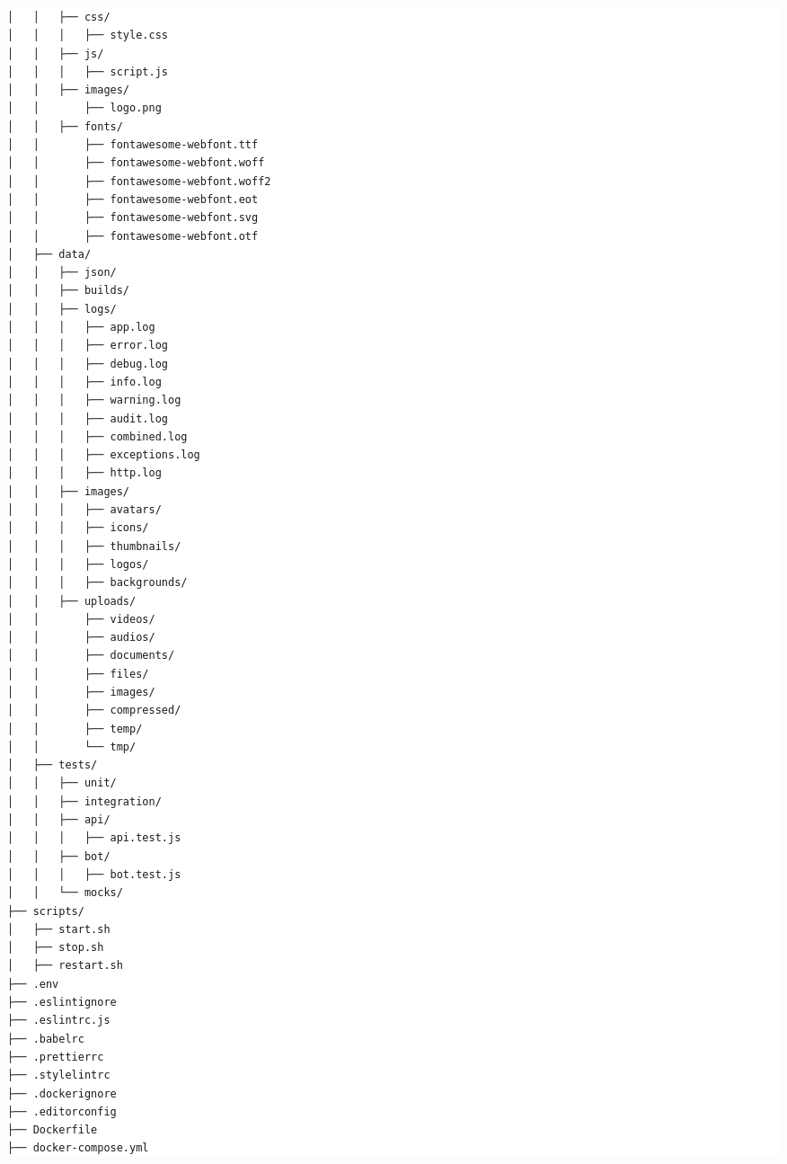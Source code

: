 ```
│   │   ├── css/
│   │   │   ├── style.css
│   │   ├── js/
│   │   │   ├── script.js
│   │   ├── images/
│   │       ├── logo.png
│   │   ├── fonts/
│   │       ├── fontawesome-webfont.ttf
│   │       ├── fontawesome-webfont.woff
│   │       ├── fontawesome-webfont.woff2
│   │       ├── fontawesome-webfont.eot
│   │       ├── fontawesome-webfont.svg
│   │       ├── fontawesome-webfont.otf
│   ├── data/
│   │   ├── json/
│   │   ├── builds/
│   │   ├── logs/
│   │   │   ├── app.log
│   │   │   ├── error.log
│   │   │   ├── debug.log
│   │   │   ├── info.log
│   │   │   ├── warning.log
│   │   │   ├── audit.log
│   │   │   ├── combined.log
│   │   │   ├── exceptions.log
│   │   │   ├── http.log
│   │   ├── images/
│   │   │   ├── avatars/
│   │   │   ├── icons/
│   │   │   ├── thumbnails/
│   │   │   ├── logos/
│   │   │   ├── backgrounds/
│   │   ├── uploads/
│   │       ├── videos/
│   │       ├── audios/
│   │       ├── documents/
│   │       ├── files/
│   │       ├── images/
│   │       ├── compressed/
│   │       ├── temp/
│   │       └── tmp/
│   ├── tests/
│   │   ├── unit/
│   │   ├── integration/
│   │   ├── api/
│   │   │   ├── api.test.js
│   │   ├── bot/
│   │   │   ├── bot.test.js
│   │   └── mocks/
├── scripts/
│   ├── start.sh
│   ├── stop.sh
│   ├── restart.sh
├── .env
├── .eslintignore
├── .eslintrc.js
├── .babelrc
├── .prettierrc
├── .stylelintrc
├── .dockerignore
├── .editorconfig
├── Dockerfile
├── docker-compose.yml
```